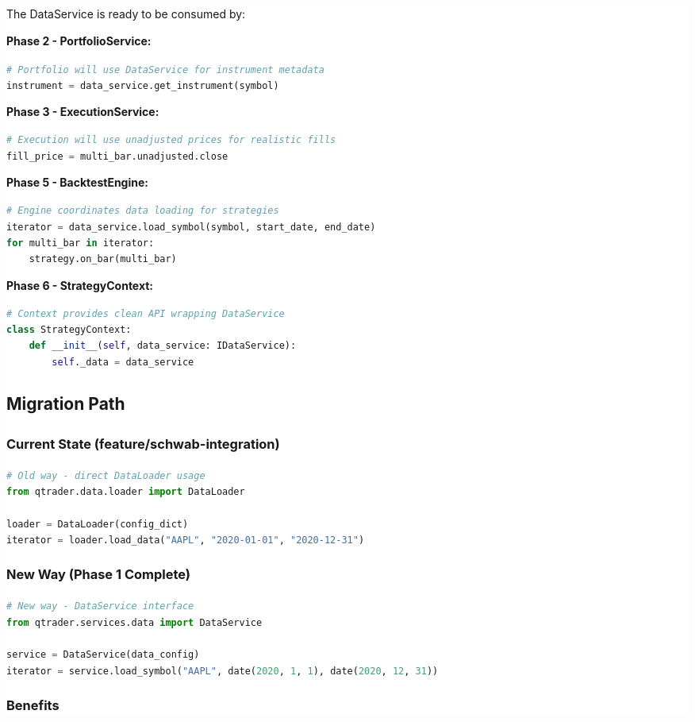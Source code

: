 The DataService is ready to be consumed by:

**Phase 2 - PortfolioService:**

```python
# Portfolio will use DataService for instrument metadata
instrument = data_service.get_instrument(symbol)
```

**Phase 3 - ExecutionService:**

```python
# Execution will use unadjusted prices for realistic fills
fill_price = multi_bar.unadjusted.close
```

**Phase 5 - BacktestEngine:**

```python
# Engine coordinates data loading for strategies
iterator = data_service.load_symbol(symbol, start_date, end_date)
for multi_bar in iterator:
    strategy.on_bar(multi_bar)
```

**Phase 6 - StrategyContext:**

```python
# Context provides clean API wrapping DataService
class StrategyContext:
    def __init__(self, data_service: IDataService):
        self._data = data_service
```

## Migration Path

### Current State (feature/schwab-integration)

```python
# Old way - direct DataLoader usage
from qtrader.data.loader import DataLoader

loader = DataLoader(config_dict)
iterator = loader.load_data("AAPL", "2020-01-01", "2020-12-31")
```

### New Way (Phase 1 Complete)

```python
# New way - DataService interface
from qtrader.services.data import DataService

service = DataService(data_config)
iterator = service.load_symbol("AAPL", date(2020, 1, 1), date(2020, 12, 31))
```

### Benefits
